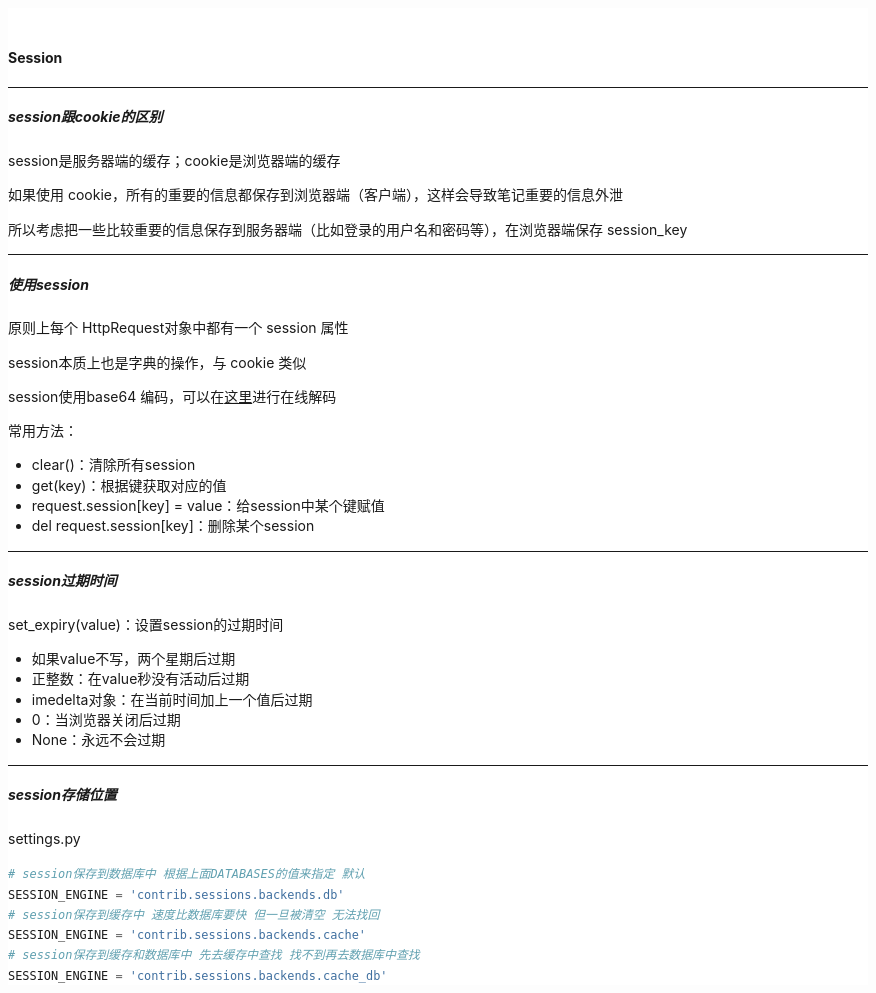 <br>

#### Session

***

##### session跟cookie的区别

session是服务器端的缓存；cookie是浏览器端的缓存

如果使用 cookie，所有的重要的信息都保存到浏览器端（客户端），这样会导致笔记重要的信息外泄

所以考虑把一些比较重要的信息保存到服务器端（比如登录的用户名和密码等），在浏览器端保存 session_key

***

##### 使用session

原则上每个 HttpRequest对象中都有一个 session 属性

session本质上也是字典的操作，与 cookie 类似

session使用base64 编码，可以在[这里](https://base64.us/ )进行在线解码

常用方法：

- clear()：清除所有session
- get(key)：根据键获取对应的值
- request.session[key] = value：给session中某个键赋值
- del request.session[key]：删除某个session

***

##### session过期时间

set_expiry(value)：设置session的过期时间

- 如果value不写，两个星期后过期
- 正整数：在value秒没有活动后过期
- imedelta对象：在当前时间加上一个值后过期
- 0：当浏览器关闭后过期
- None：永远不会过期

***

##### session存储位置

settings.py

```python
# session保存到数据库中 根据上面DATABASES的值来指定 默认
SESSION_ENGINE = 'contrib.sessions.backends.db'
# session保存到缓存中 速度比数据库要快 但一旦被清空 无法找回
SESSION_ENGINE = 'contrib.sessions.backends.cache'
# session保存到缓存和数据库中 先去缓存中查找 找不到再去数据库中查找
SESSION_ENGINE = 'contrib.sessions.backends.cache_db'
```

